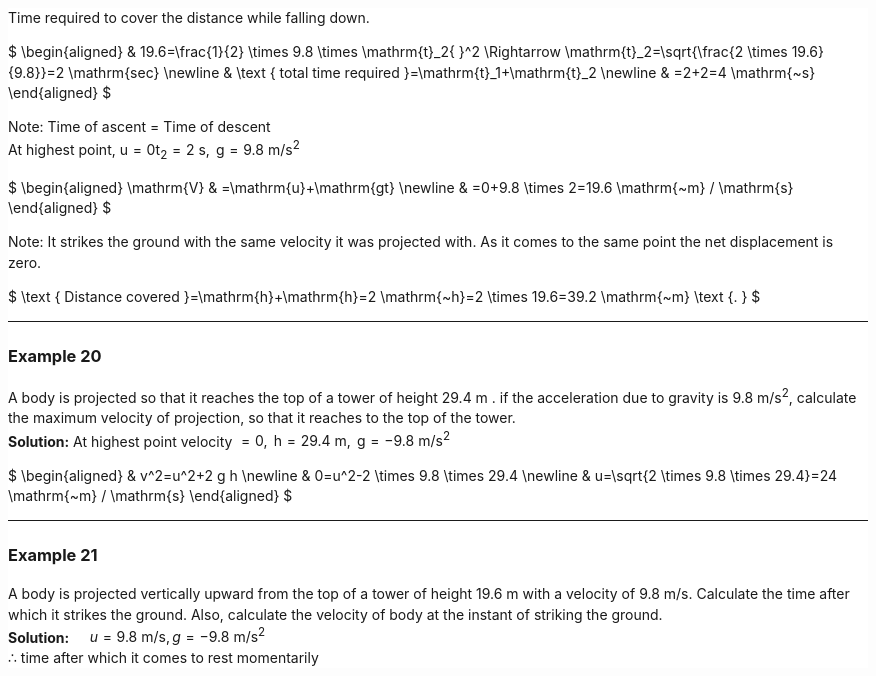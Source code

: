 Time required to cover the distance while falling down.

$
\begin{aligned}
& 19.6=\frac{1}{2} \times 9.8 \times \mathrm{t}_2{ }^2 \Rightarrow \mathrm{t}_2=\sqrt{\frac{2 \times 19.6}{9.8}}=2 \mathrm{sec} \newline
& \text { total time required }=\mathrm{t}_1+\mathrm{t}_2 \newline
& =2+2=4 \mathrm{~s}
\end{aligned}
$

Note: Time of ascent = Time of descent  
At highest point, $\mathrm{u}=0 \mathrm{t}_2=2 \mathrm{~s}, \mathrm{~g}=9.8 \mathrm{~m} / \mathrm{s}^2$

$
\begin{aligned}
\mathrm{V} & =\mathrm{u}+\mathrm{gt} \newline
& =0+9.8 \times 2=19.6 \mathrm{~m} / \mathrm{s}
\end{aligned}
$

Note: It strikes the ground with the same velocity it was projected with. As it comes to the same point the net displacement is zero.

$
\text { Distance covered }=\mathrm{h}+\mathrm{h}=2 \mathrm{~h}=2 \times 19.6=39.2 \mathrm{~m} \text {. }
$

---

### Example 20
A body is projected so that it reaches the top of a tower of height 29.4 m . if the acceleration due to gravity is $9.8 \mathrm{~m} / \mathrm{s}^2$, calculate the maximum velocity of projection, so that it reaches to the top of the tower.  
**Solution:** At highest point velocity $=0, \mathrm{~h}=29.4 \mathrm{~m}, \mathrm{~g}=-9.8 \mathrm{~m} / \mathrm{s}^2$

$
\begin{aligned}
& v^2=u^2+2 g h \newline
& 0=u^2-2 \times 9.8 \times 29.4 \newline
& u=\sqrt{2 \times 9.8 \times 29.4}=24 \mathrm{~m} / \mathrm{s}
\end{aligned}
$

---

### Example 21
A body is projected vertically upward from the top of a tower of height 19.6 m with a velocity of $9.8 \mathrm{~m} / \mathrm{s}$. Calculate the time after which it strikes the ground. Also, calculate the velocity of body at the instant of striking the ground.  
**Solution:** $\quad u=9.8 \mathrm{~m} / \mathrm{s}, g=-9.8 \mathrm{~m} / \mathrm{s}^2$  
$\therefore$ time after which it comes to rest momentarily
